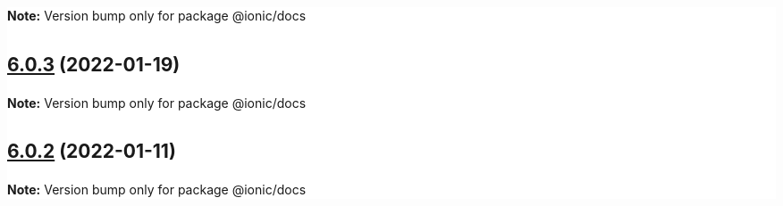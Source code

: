 **Note:** Version bump only for package @ionic/docs





## [6.0.3](https://github.com/ionic-team/ionic-docs/compare/v6.0.2...v6.0.3) (2022-01-19)

**Note:** Version bump only for package @ionic/docs





## [6.0.2](https://github.com/ionic-team/ionic-docs/compare/v6.0.1...v6.0.2) (2022-01-11)

**Note:** Version bump only for package @ionic/docs
